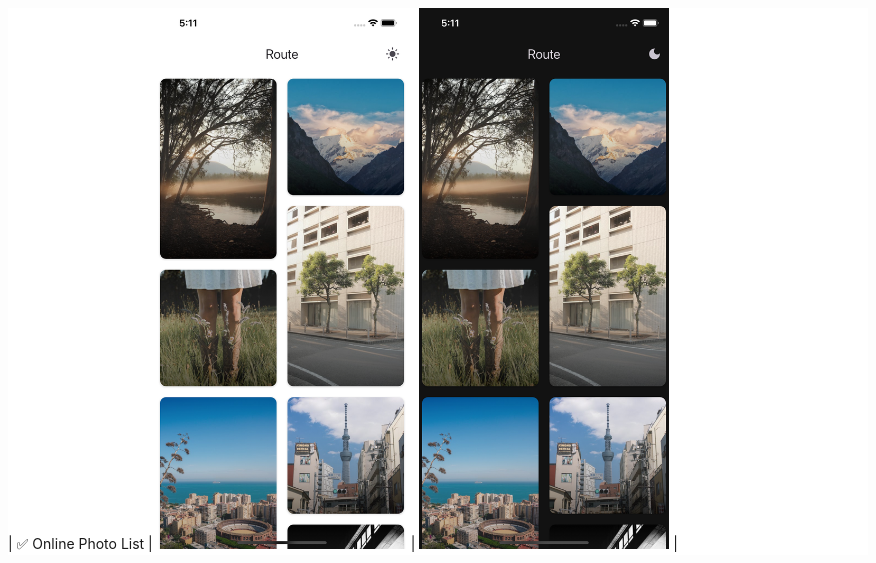 | ✅ Online Photo List     | <img src="assets/screenshots/home_light_view.png" width="250"/>           | <img src="assets/screenshots/home_dark_view.png" width="250"/>           |